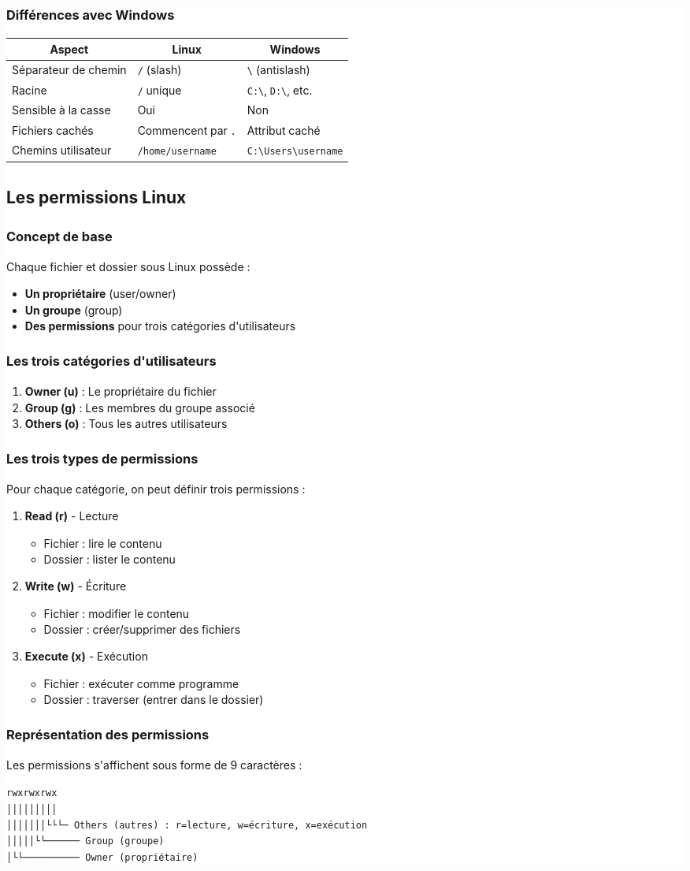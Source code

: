 ### Différences avec Windows

| Aspect | Linux | Windows |
|--------|-------|---------|
| Séparateur de chemin | `/` (slash) | `\` (antislash) |
| Racine | `/` unique | `C:\`, `D:\`, etc. |
| Sensible à la casse | Oui | Non |
| Fichiers cachés | Commencent par `.` | Attribut caché |
| Chemins utilisateur | `/home/username` | `C:\Users\username` |

## Les permissions Linux

### Concept de base

Chaque fichier et dossier sous Linux possède :
- **Un propriétaire** (user/owner)
- **Un groupe** (group)
- **Des permissions** pour trois catégories d'utilisateurs

### Les trois catégories d'utilisateurs

1. **Owner (u)** : Le propriétaire du fichier
2. **Group (g)** : Les membres du groupe associé
3. **Others (o)** : Tous les autres utilisateurs

### Les trois types de permissions

Pour chaque catégorie, on peut définir trois permissions :

1. **Read (r)** - Lecture
   - Fichier : lire le contenu
   - Dossier : lister le contenu

2. **Write (w)** - Écriture
   - Fichier : modifier le contenu
   - Dossier : créer/supprimer des fichiers

3. **Execute (x)** - Exécution
   - Fichier : exécuter comme programme
   - Dossier : traverser (entrer dans le dossier)

### Représentation des permissions

Les permissions s'affichent sous forme de 9 caractères :

```
rwxrwxrwx
│││││││││
│││││││└└└─ Others (autres) : r=lecture, w=écriture, x=exécution
│││││└└────── Group (groupe)
│└└────────── Owner (propriétaire)
```
